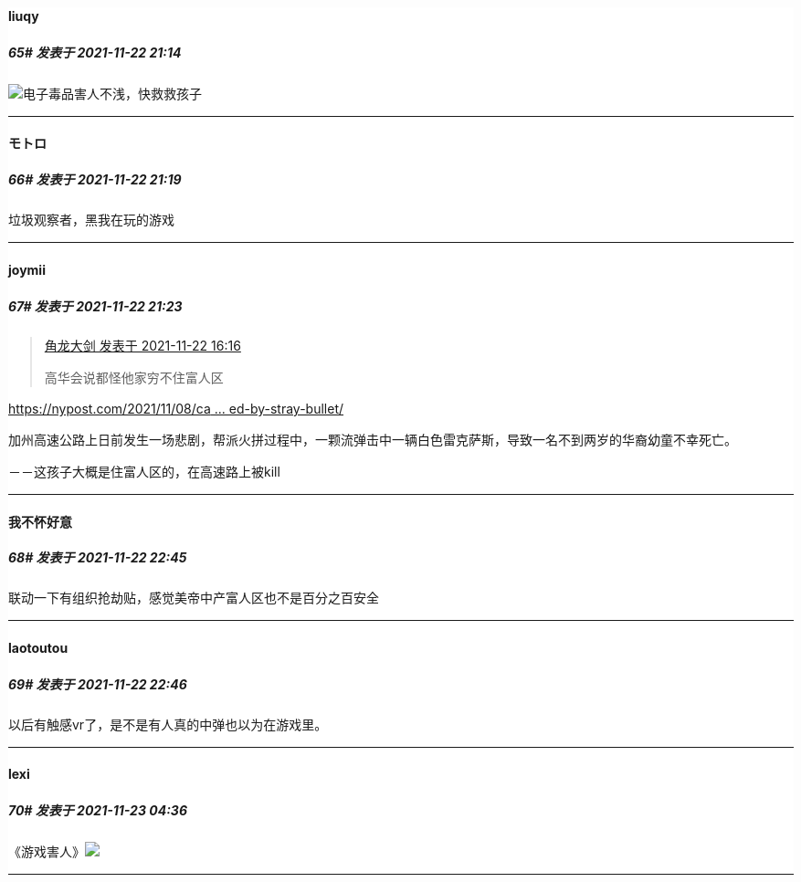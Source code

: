 ####  liuqy  
##### 65#       发表于 2021-11-22 21:14

<img src="https://static.saraba1st.com/image/smiley/face2017/047.png" referrerpolicy="no-referrer">电子毒品害人不浅，快救救孩子

*****

####  モトロ  
##### 66#       发表于 2021-11-22 21:19

垃圾观察者，黑我在玩的游戏

*****

####  joymii  
##### 67#       发表于 2021-11-22 21:23

<blockquote><a href="httphttps://bbs.saraba1st.com/2b/forum.php?mod=redirect&amp;goto=findpost&amp;pid=53651597&amp;ptid=2038829" target="_blank">角龙大剑 发表于 2021-11-22 16:16</a>

高华会说都怪他家穷不住富人区</blockquote>
[https://nypost.com/2021/11/08/ca ... ed-by-stray-bullet/](https://nypost.com/2021/11/08/california-toddler-jasper-wu-killed-by-stray-bullet/)

加州高速公路上日前发生一场悲剧，帮派火拼过程中，一颗流弹击中一辆白色雷克萨斯，导致一名不到两岁的华裔幼童不幸死亡。

－－这孩子大概是住富人区的，在高速路上被kill



*****

####  我不怀好意  
##### 68#       发表于 2021-11-22 22:45

联动一下有组织抢劫贴，感觉美帝中产富人区也不是百分之百安全



*****

####  laotoutou  
##### 69#       发表于 2021-11-22 22:46

以后有触感vr了，是不是有人真的中弹也以为在游戏里。



*****

####  lexi  
##### 70#       发表于 2021-11-23 04:36

《游戏害人》<img src="https://static.saraba1st.com/image/smiley/face2017/067.png" referrerpolicy="no-referrer">

*****
